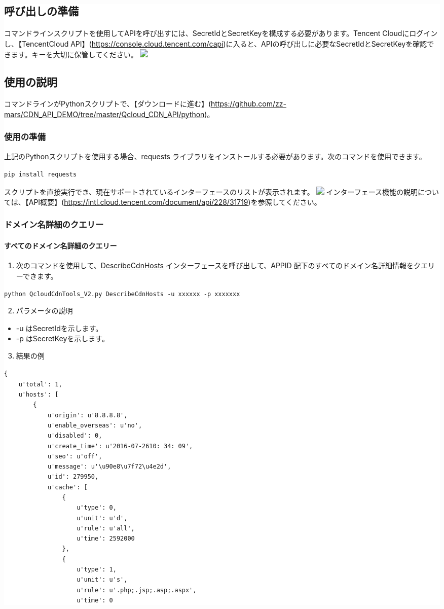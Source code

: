 ## 呼び出しの準備

コマンドラインスクリプトを使用してAPIを呼び出すには、SecretIdとSecretKeyを構成する必要があります。Tencent Cloudにログインし、【TencentCloud API】(https://console.cloud.tencent.com/capi)に入ると、APIの呼び出しに必要なSecretIdとSecretKeyを確認できます。キーを大切に保管してください。
![](//mc.qcloudimg.com/static/img/f449efa9f3904c24894f50376bd406f6/image.png)



## 使用の説明

コマンドラインがPythonスクリプトで、【ダウンロードに進む】(https://github.com/zz-mars/CDN_API_DEMO/tree/master/Qcloud_CDN_API/python)。

### 使用の準備

上記のPythonスクリプトを使用する場合、requests ライブラリをインストールする必要があります。次のコマンドを使用できます。

```
pip install requests
```

スクリプトを直接実行でき、現在サポートされているインターフェースのリストが表示されます。
![](https://mc.qcloudimg.com/static/img/813c521d24602315a8ddd18c644f56a6/2.png)
インターフェース機能の説明については、【API概要】(<https://intl.cloud.tencent.com/document/api/228/31719>)を参照してください。

### ドメイン名詳細のクエリー

#### すべてのドメイン名詳細のクエリー

1. 次のコマンドを使用して、[DescribeCdnHosts](<https://intl.cloud.tencent.com/document/product/228/3937>) インターフェースを呼び出して、APPID 配下のすべてのドメイン名詳細情報をクエリーできます。

```
python QcloudCdnTools_V2.py DescribeCdnHosts -u xxxxxx -p xxxxxxx
```

2. パラメータの説明

- -u はSecretIdを示します。
- -p はSecretKeyを示します。

3. 結果の例

```josn
{
    u'total': 1,
    u'hosts': [
        {
            u'origin': u'8.8.8.8',
            u'enable_overseas': u'no',
            u'disabled': 0,
            u'create_time': u'2016-07-2610: 34: 09',
            u'seo': u'off',
            u'message': u'\u90e8\u7f72\u4e2d',
            u'id': 279950,
            u'cache': [
                {
                    u'type': 0,
                    u'unit': u'd',
                    u'rule': u'all',
                    u'time': 2592000
                },
                {
                    u'type': 1,
                    u'unit': u's',
                    u'rule': u'.php;.jsp;.asp;.aspx',
                    u'time': 0
```
